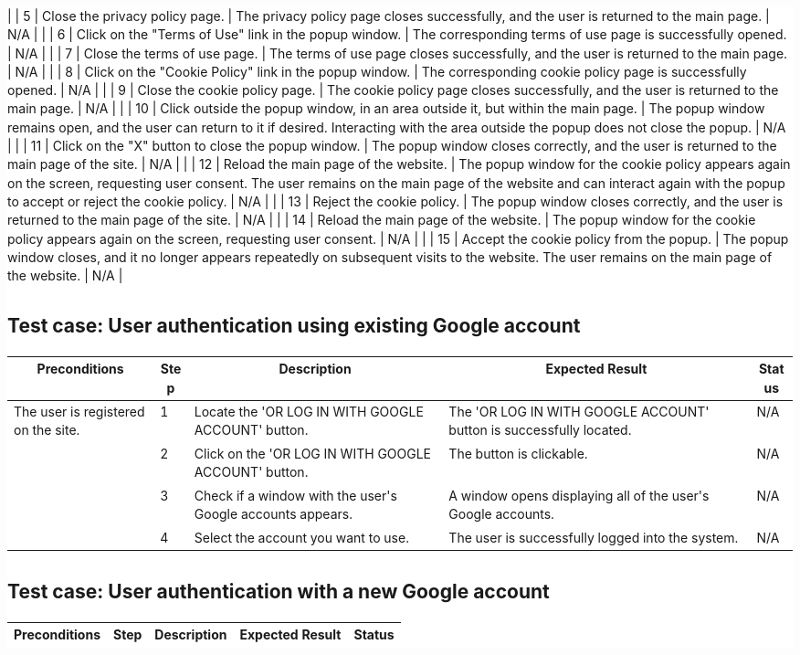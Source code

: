 |                                                           | 5     | Close the privacy policy page.                                                   | The privacy policy page closes successfully, and the user is returned to the main page.                                                                                                                                    | N/A    |
|                                                           | 6     | Click on the "Terms of Use" link in the popup window.                            | The corresponding terms of use page is successfully opened.                                                                                                                                                                | N/A    |
|                                                           | 7     | Close the terms of use page.                                                     | The terms of use page closes successfully, and the user is returned to the main page.                                                                                                                                      | N/A    |
|                                                           | 8     | Click on the "Cookie Policy" link in the popup window.                           | The corresponding cookie policy page is successfully opened.                                                                                                                                                               | N/A    |
|                                                           | 9     | Close the cookie policy page.                                                    | The cookie policy page closes successfully, and the user is returned to the main page.                                                                                                                                     | N/A    |
|                                                           | 10    | Click outside the popup window, in an area outside it, but within the main page. | The popup window remains open, and the user can return to it if desired. Interacting with the area outside the popup does not close the popup.                                                                             | N/A    |
|                                                           | 11    | Click on the "X" button to close the popup window.                               | The popup window closes correctly, and the user is returned to the main page of the site.                                                                                                                                  | N/A    |
|                                                           | 12    | Reload the main page of the website.                                             | The popup window for the cookie policy appears again on the screen, requesting user consent. The user remains on the main page of the website and can interact again with the popup to accept or reject the cookie policy. | N/A    |
|                                                           | 13    | Reject the cookie policy.                                                        | The popup window closes correctly, and the user is returned to the main page of the site.                                                                                                                                  | N/A    |
|                                                           | 14    | Reload the main page of the website.                                             | The popup window for the cookie policy appears again on the screen, requesting user consent.                                                                                                                               | N/A    |
|                                                           | 15    | Accept the cookie policy from the popup.                                         | The popup window closes, and it no longer appears repeatedly on subsequent visits to the website. The user remains on the main page of the website.                                                                        | N/A    |

## Test case: User authentication using existing Google account

| Preconditions                       | Step | Description                                                | Expected Result                                                      | Status |
|-------------------------------------|------|------------------------------------------------------------|----------------------------------------------------------------------|--------|
| The user is registered on the site. | 1    | Locate the 'OR LOG IN WITH GOOGLE ACCOUNT' button.         | The 'OR LOG IN WITH GOOGLE ACCOUNT' button is successfully located.  | N/A    |
|                                     | 2    | Click on the 'OR LOG IN WITH GOOGLE ACCOUNT' button.       | The button is clickable.                                             | N/A    |
|                                     | 3    | Check if a window with the user's Google accounts appears. | A window opens displaying all of the user's Google accounts.         | N/A    |
|                                     | 4    | Select the account you want to use.                        | The user is successfully logged into the system.                     | N/A    |


## Test case: User authentication with a new Google account

| Preconditions                                                          | Step | Description                                                                   | Expected Result                                                   | Status |
|------------------------------------------------------------------------|------|-------------------------------------------------------------------------------|-------------------------------------------------------------------|--------|